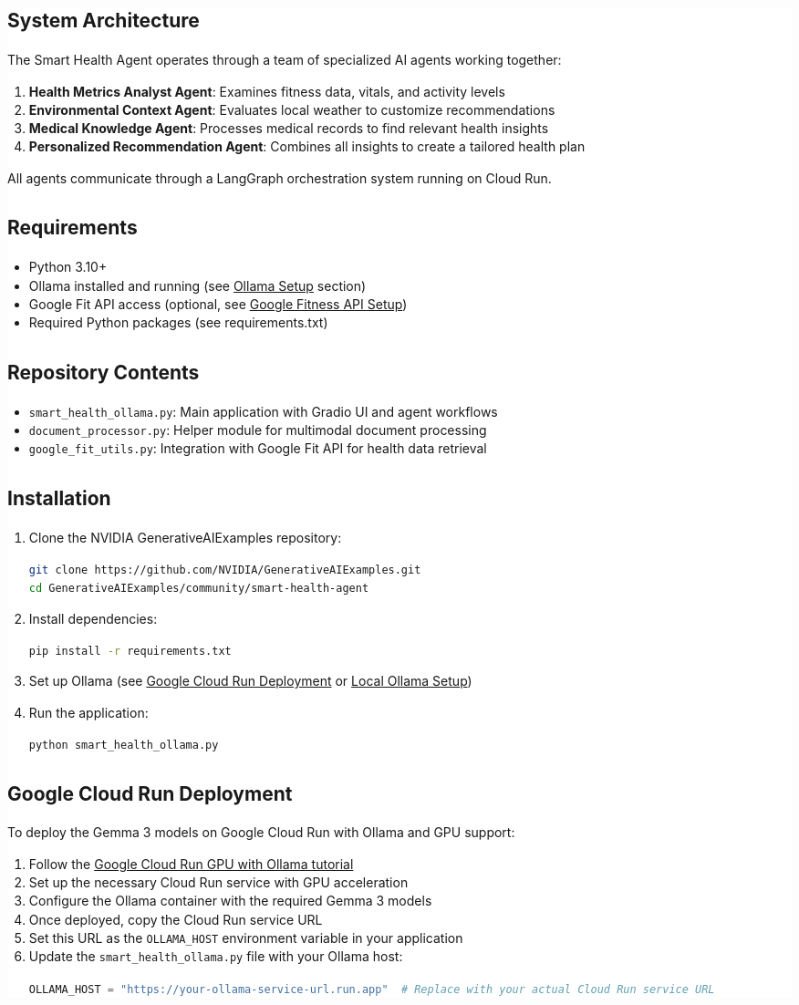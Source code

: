 ## System Architecture

The Smart Health Agent operates through a team of specialized AI agents working together:

1. **Health Metrics Analyst Agent**: Examines fitness data, vitals, and activity levels
2. **Environmental Context Agent**: Evaluates local weather to customize recommendations
3. **Medical Knowledge Agent**: Processes medical records to find relevant health insights
4. **Personalized Recommendation Agent**: Combines all insights to create a tailored health plan

All agents communicate through a LangGraph orchestration system running on Cloud Run.

## Requirements

- Python 3.10+
- Ollama installed and running (see [Ollama Setup](#ollama-setup) section)
- Google Fit API access (optional, see [Google Fitness API Setup](#google-fitness-api-setup))
- Required Python packages (see requirements.txt)

## Repository Contents

- `smart_health_ollama.py`: Main application with Gradio UI and agent workflows
- `document_processor.py`: Helper module for multimodal document processing
- `google_fit_utils.py`: Integration with Google Fit API for health data retrieval

## Installation

1. Clone the NVIDIA GenerativeAIExamples repository:
   ```bash
   git clone https://github.com/NVIDIA/GenerativeAIExamples.git
   cd GenerativeAIExamples/community/smart-health-agent
   ```

2. Install dependencies:
   ```bash
   pip install -r requirements.txt
   ```

3. Set up Ollama (see [Google Cloud Run Deployment](#google-cloud-run-deployment) or [Local Ollama Setup](#local-ollama-setup-(alternative)))

4. Run the application:
   ```bash
   python smart_health_ollama.py
   ```

## Google Cloud Run Deployment

To deploy the Gemma 3 models on Google Cloud Run with Ollama and GPU support:

1. Follow the [Google Cloud Run GPU with Ollama tutorial](https://cloud.google.com/run/docs/tutorials/gpu-gemma-with-ollama)
2. Set up the necessary Cloud Run service with GPU acceleration
3. Configure the Ollama container with the required Gemma 3 models
4. Once deployed, copy the Cloud Run service URL
5. Set this URL as the `OLLAMA_HOST` environment variable in your application
6. Update the `smart_health_ollama.py` file with your Ollama host:
   ```python
   OLLAMA_HOST = "https://your-ollama-service-url.run.app"  # Replace with your actual Cloud Run service URL
   ```
